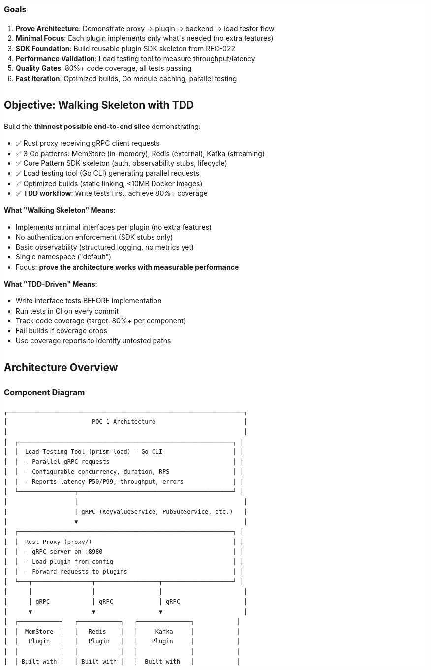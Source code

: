 ### Goals

1. **Prove Architecture**: Demonstrate proxy → plugin → backend → load tester flow
2. **Minimal Focus**: Each plugin implements only what's needed (no extra features)
3. **SDK Foundation**: Build reusable plugin SDK skeleton from RFC-022
4. **Performance Validation**: Load testing tool to measure throughput/latency
5. **Quality Gates**: 80%+ code coverage, all tests passing
6. **Fast Iteration**: Optimized builds, Go module caching, parallel testing

## Objective: Walking Skeleton with TDD

Build the **thinnest possible end-to-end slice** demonstrating:
- ✅ Rust proxy receiving gRPC client requests
- ✅ 3 Go patterns: MemStore (in-memory), Redis (external), Kafka (streaming)
- ✅ Core Pattern SDK skeleton (auth, observability stubs, lifecycle)
- ✅ Load testing tool (Go CLI) generating parallel requests
- ✅ Optimized builds (static linking, &lt;10MB Docker images)
- ✅ **TDD workflow**: Write tests first, achieve 80%+ coverage

**What "Walking Skeleton" Means**:
- Implements minimal interfaces per plugin (no extra features)
- No authentication enforcement (SDK stubs only)
- Basic observability (structured logging, no metrics yet)
- Single namespace ("default")
- Focus: **prove the architecture works with measurable performance**

**What "TDD-Driven" Means**:
- Write interface tests BEFORE implementation
- Run tests in CI on every commit
- Track code coverage (target: 80%+ per component)
- Fail builds if coverage drops
- Use coverage reports to identify untested paths

## Architecture Overview

### Component Diagram

```text
┌───────────────────────────────────────────────────────────────────┐
│                        POC 1 Architecture                         │
│                                                                   │
│  ┌─────────────────────────────────────────────────────────────┐ │
│  │  Load Testing Tool (prism-load) - Go CLI                    │ │
│  │  - Parallel gRPC requests                                   │ │
│  │  - Configurable concurrency, duration, RPS                  │ │
│  │  - Reports latency P50/P99, throughput, errors              │ │
│  └────────────────┬────────────────────────────────────────────┘ │
│                   │                                               │
│                   │ gRPC (KeyValueService, PubSubService, etc.)   │
│                   ▼                                               │
│  ┌─────────────────────────────────────────────────────────────┐ │
│  │  Rust Proxy (proxy/)                                        │ │
│  │  - gRPC server on :8980                                     │ │
│  │  - Load plugin from config                                  │ │
│  │  - Forward requests to plugins                              │ │
│  └───┬─────────────────┬──────────────────┬────────────────────┘ │
│      │                 │                  │                       │
│      │ gRPC            │ gRPC             │ gRPC                  │
│      ▼                 ▼                  ▼                       │
│  ┌────────────┐   ┌────────────┐   ┌───────────────┐            │
│  │  MemStore  │   │   Redis    │   │     Kafka     │            │
│  │   Plugin   │   │   Plugin   │   │    Plugin     │            │
│  │            │   │            │   │               │            │
│  │ Built with │   │ Built with │   │  Built with   │            │
```